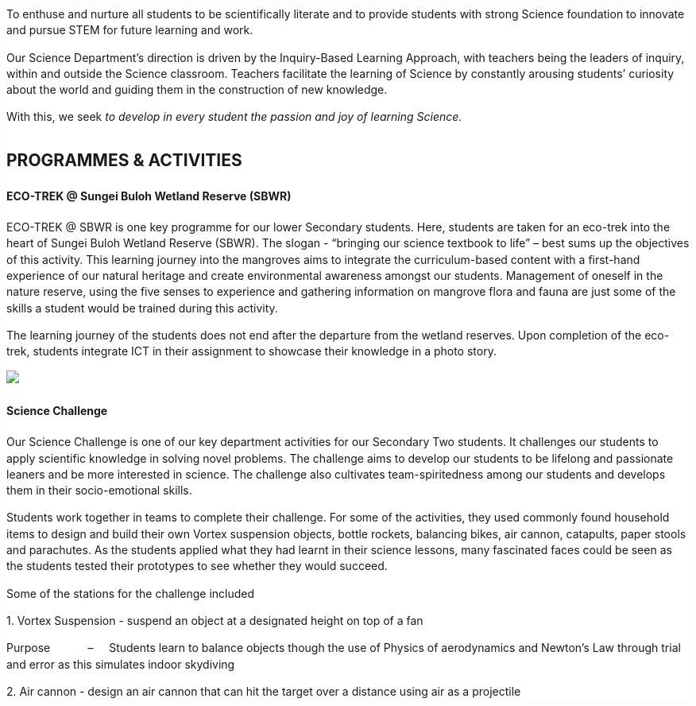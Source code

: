 To enthuse and nurture all students to be scientifically literate and to provide students with strong Science foundation to innovate and pursue STEM for future learning and work.

Our Science Department’s direction is driven by the Inquiry-Based Learning Approach, with teachers being the leaders of inquiry, within and outside the Science classroom. Teachers facilitate the learning of Science by constantly arousing students’ curiosity about the world and guiding them in the construction of new knowledge.&nbsp;

With this, we seek&nbsp;_to develop in every student the passion and joy of learning Science._


PROGRAMMES &amp; ACTIVITIES
-----------------------

#### ECO-TREK @ Sungei Buloh Wetland Reserve (SBWR)

ECO-TREK @ SBWR is one key programme for our lower Secondary students. Here, students are taken for an eco-trek into the heart of Sungei Buloh Wetland Reserve (SBWR). The slogan - “bringing our science textbook to life” – best sums up the objectives of this activity. This learning journey into the mangroves aims to integrate the curriculum-based content with a first-hand experience of our natural heritage and create environmental awareness amongst our students. Management of oneself in the nature reserve, using the five senses to experience and gathering information on mangrove flora and fauna are just some of the skills a student would be trained during this activity.&nbsp;

The learning journey of the students does not end after the departure from the wetland reserves. Upon completion of the eco-trek, students integrate ICT in their assignment to showcase their knowledge in a photo story.

![](/images/Eco-Trek%201.png)

#### Science Challenge

Our Science Challenge is one of our key department activities for our Secondary Two students. It challenges our students to apply scientific knowledge in solving novel problems. The challenge aims to develop our students to be lifelong and passionate leaners and be more interested in science. The challenge also cultivates team-spiritedness among our students and develops them in their socio-emotional skills.

Students work together in teams to complete their challenge. For some of the activities, they used commonly found household items to design and build their own Vortex suspension objects, bottle rockets, balancing bikes, air cannon, catapults, paper stools and parachutes. As the students applied what they had learnt in their science lessons, many fascinated faces could be seen as the students tested their prototypes to see whether they would succeed.

  

Some of the stations for the challenge included

  

1\. Vortex Suspension - suspend an object at a designated height on top of a fan

Purpose&nbsp; &nbsp; &nbsp; &nbsp; &nbsp; &nbsp; –&nbsp; &nbsp; &nbsp;Students learn to balance objects though the use of Physics of aerodynamics and Newton’s Law through trial and error as this simulates indoor skydiving

  

2\. Air cannon - design an air cannon that can hit the target over a distance using air as a projectile
